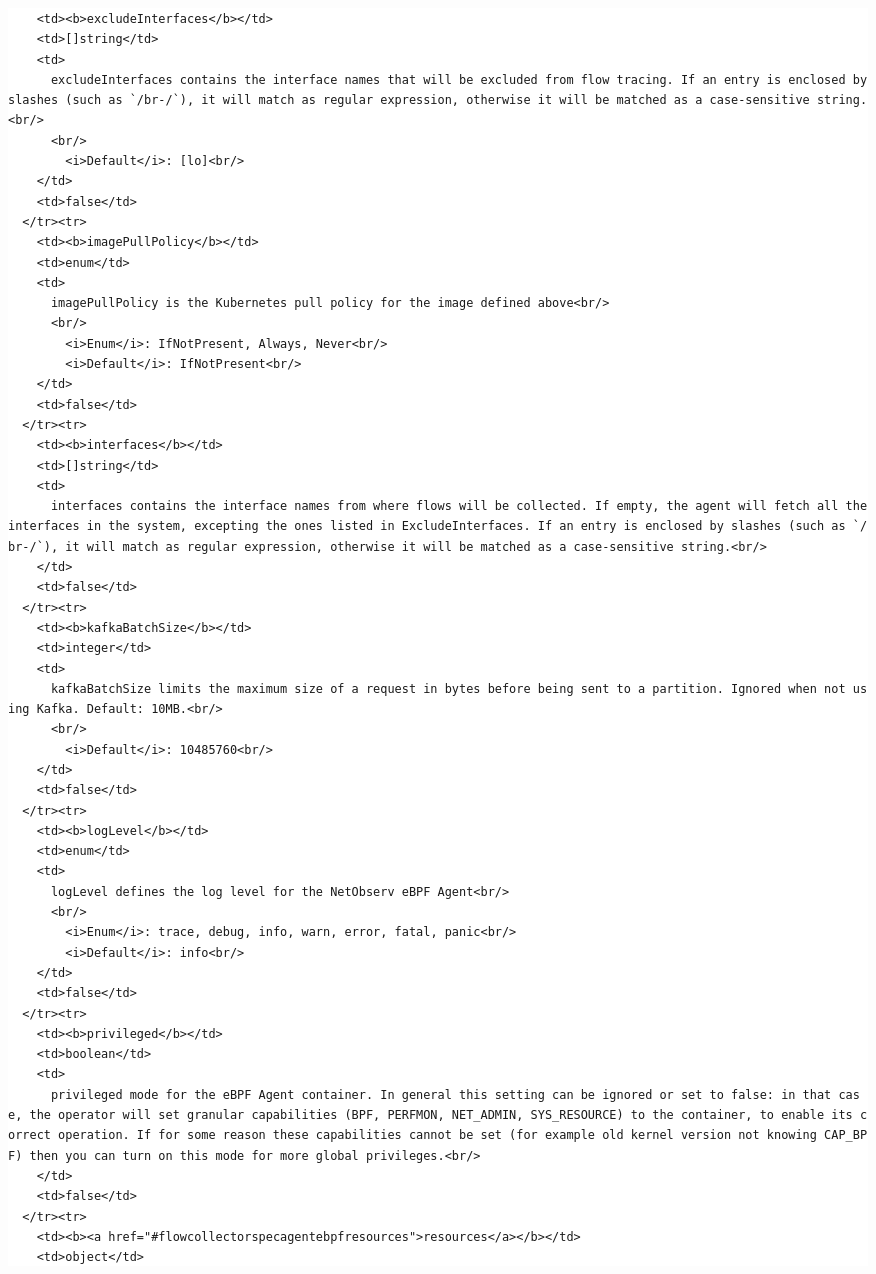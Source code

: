         <td><b>excludeInterfaces</b></td>
        <td>[]string</td>
        <td>
          excludeInterfaces contains the interface names that will be excluded from flow tracing. If an entry is enclosed by slashes (such as `/br-/`), it will match as regular expression, otherwise it will be matched as a case-sensitive string.<br/>
          <br/>
            <i>Default</i>: [lo]<br/>
        </td>
        <td>false</td>
      </tr><tr>
        <td><b>imagePullPolicy</b></td>
        <td>enum</td>
        <td>
          imagePullPolicy is the Kubernetes pull policy for the image defined above<br/>
          <br/>
            <i>Enum</i>: IfNotPresent, Always, Never<br/>
            <i>Default</i>: IfNotPresent<br/>
        </td>
        <td>false</td>
      </tr><tr>
        <td><b>interfaces</b></td>
        <td>[]string</td>
        <td>
          interfaces contains the interface names from where flows will be collected. If empty, the agent will fetch all the interfaces in the system, excepting the ones listed in ExcludeInterfaces. If an entry is enclosed by slashes (such as `/br-/`), it will match as regular expression, otherwise it will be matched as a case-sensitive string.<br/>
        </td>
        <td>false</td>
      </tr><tr>
        <td><b>kafkaBatchSize</b></td>
        <td>integer</td>
        <td>
          kafkaBatchSize limits the maximum size of a request in bytes before being sent to a partition. Ignored when not using Kafka. Default: 10MB.<br/>
          <br/>
            <i>Default</i>: 10485760<br/>
        </td>
        <td>false</td>
      </tr><tr>
        <td><b>logLevel</b></td>
        <td>enum</td>
        <td>
          logLevel defines the log level for the NetObserv eBPF Agent<br/>
          <br/>
            <i>Enum</i>: trace, debug, info, warn, error, fatal, panic<br/>
            <i>Default</i>: info<br/>
        </td>
        <td>false</td>
      </tr><tr>
        <td><b>privileged</b></td>
        <td>boolean</td>
        <td>
          privileged mode for the eBPF Agent container. In general this setting can be ignored or set to false: in that case, the operator will set granular capabilities (BPF, PERFMON, NET_ADMIN, SYS_RESOURCE) to the container, to enable its correct operation. If for some reason these capabilities cannot be set (for example old kernel version not knowing CAP_BPF) then you can turn on this mode for more global privileges.<br/>
        </td>
        <td>false</td>
      </tr><tr>
        <td><b><a href="#flowcollectorspecagentebpfresources">resources</a></b></td>
        <td>object</td>